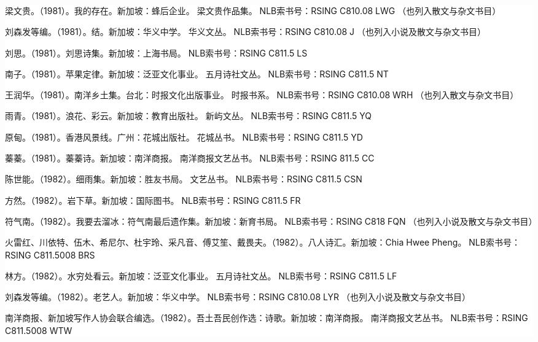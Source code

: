 梁文贵。（1981）。我的存在。新加坡：蜂后企业。
梁文贵作品集。
NLB索书号：RSING C810.08 LWG
（也列入散文与杂文书目）

刘森发等编。（1981）。结。新加坡：华义中学。
华义文丛。
NLB索书号：RSING C810.08 J
（也列入小说及散文与杂文书目）

刘思。（1981）。刘思诗集。新加坡：上海书局。
NLB索书号：RSING C811.5 LS

南子。（1981）。苹果定律。新加坡：泛亚文化事业。
五月诗社文丛。
NLB索书号：RSING C811.5 NT

王润华。（1981）。南洋乡土集。台北：时报文化出版事业。
时报书系。
NLB索书号：RSING C810.08 WRH
（也列入散文与杂文书目）

雨青。（1981）。浪花、彩云。新加坡：教育出版社。
新屿文丛。
NLB索书号：RSING C811.5 YQ

原甸。（1981）。香港风景线。广州：花城出版社。
花城丛书。
NLB索书号：RSING C811.5 YD

蓁蓁。（1981）。蓁蓁诗。新加坡：南洋商报。
南洋商报文艺丛书。
NLB索书号：RSING 811.5 CC

陈世能。（1982）。细雨集。新加坡：胜友书局。
文艺丛书。
NLB索书号：RSING C811.5 CSN

方然。（1982）。岩下草。新加坡：国际图书。
NLB索书号：RSING C811.5 FR

符气南。（1982）。我要去溜冰：符气南最后遗作集。新加坡：新育书局。
NLB索书号：RSING C818 FQN
（也列入小说及散文与杂文书目）

火雷红、川依特、伍木、希尼尔、杜宇玲、采凡音、傅艾笙、戴畏夫。（1982）。八人诗汇。新加坡：Chia Hwee Pheng。
NLB索书号：RSING C811.5008 BRS

林方。（1982）。水穷处看云。新加坡：泛亚文化事业。
五月诗社文丛。
NLB索书号：RSING C811.5 LF

刘森发等编。（1982）。老艺人。新加坡：华义中学。
NLB索书号：RSING C810.08 LYR
（也列入小说及散文与杂文书目）

南洋商报、新加坡写作人协会联合编选。（1982）。吾土吾民创作选：诗歌。新加坡：南洋商报。
南洋商报文艺丛书。
NLB索书号：RSING C811.5008 WTW

